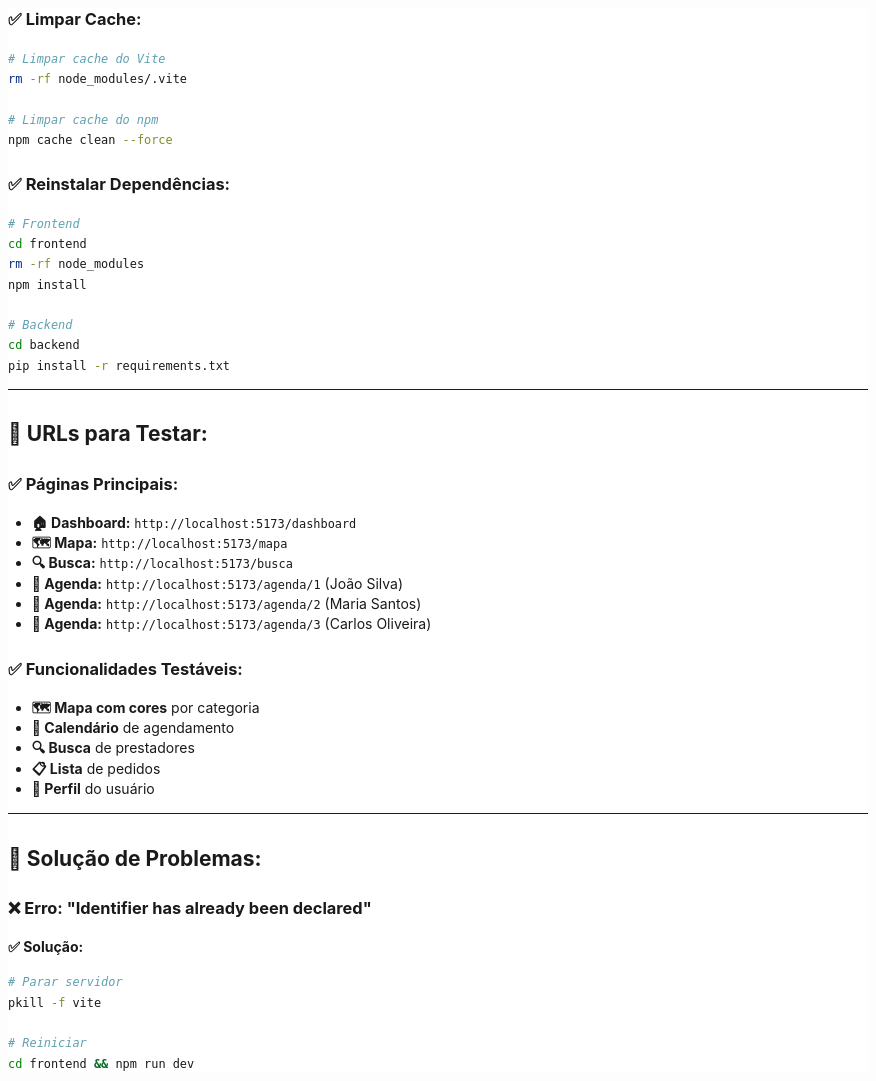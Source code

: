 ### **✅ Limpar Cache:**
```bash
# Limpar cache do Vite
rm -rf node_modules/.vite

# Limpar cache do npm
npm cache clean --force
```

### **✅ Reinstalar Dependências:**
```bash
# Frontend
cd frontend
rm -rf node_modules
npm install

# Backend
cd backend
pip install -r requirements.txt
```

---

## 🎯 **URLs para Testar:**

### **✅ Páginas Principais:**
- **🏠 Dashboard:** `http://localhost:5173/dashboard`
- **🗺️ Mapa:** `http://localhost:5173/mapa`
- **🔍 Busca:** `http://localhost:5173/busca`
- **📅 Agenda:** `http://localhost:5173/agenda/1` (João Silva)
- **📅 Agenda:** `http://localhost:5173/agenda/2` (Maria Santos)
- **📅 Agenda:** `http://localhost:5173/agenda/3` (Carlos Oliveira)

### **✅ Funcionalidades Testáveis:**
- **🗺️ Mapa com cores** por categoria
- **📅 Calendário** de agendamento
- **🔍 Busca** de prestadores
- **📋 Lista** de pedidos
- **👤 Perfil** do usuário

---

## 🐛 **Solução de Problemas:**

### **❌ Erro: "Identifier has already been declared"**
**✅ Solução:**
```bash
# Parar servidor
pkill -f vite

# Reiniciar
cd frontend && npm run dev
```
